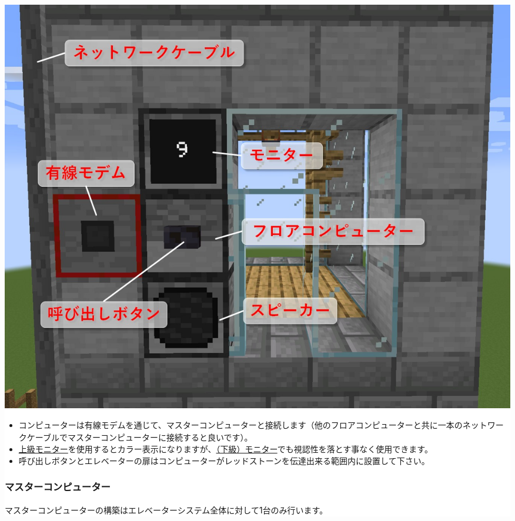 ![フロアコンピューターの構築](README_images/フロアコンピューター構築.jpg)

- コンピューターは有線モデムを通じて、マスターコンピューターと接続します（他のフロアコンピューターと共に一本のネットワークケーブルでマスターコンピューターに接続すると良いです）。
- [上級モニター](https://www.computercraft.info/wiki/Advanced_Monitor)を使用するとカラー表示になりますが、[（下級）モニター](https://www.computercraft.info/wiki/Monitor)でも視認性を落とす事なく使用できます。
- 呼び出しボタンとエレベーターの扉はコンピューターがレッドストーンを伝達出来る範囲内に設置して下さい。

### マスターコンピューター
マスターコンピューターの構築はエレベーターシステム全体に対して1台のみ行います。

